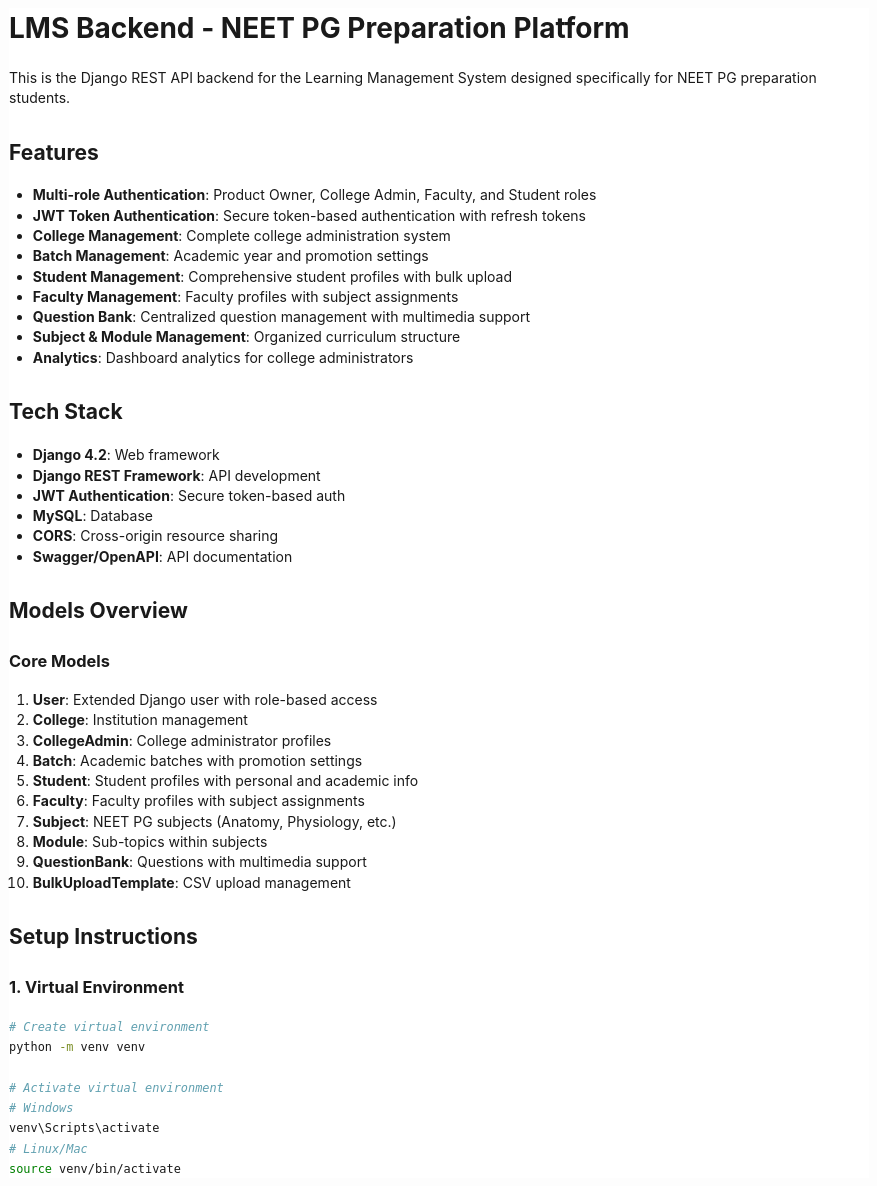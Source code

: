 # LMS Backend - NEET PG Preparation Platform

This is the Django REST API backend for the Learning Management System designed specifically for NEET PG preparation students.

## Features

- **Multi-role Authentication**: Product Owner, College Admin, Faculty, and Student roles
- **JWT Token Authentication**: Secure token-based authentication with refresh tokens
- **College Management**: Complete college administration system
- **Batch Management**: Academic year and promotion settings
- **Student Management**: Comprehensive student profiles with bulk upload
- **Faculty Management**: Faculty profiles with subject assignments
- **Question Bank**: Centralized question management with multimedia support
- **Subject & Module Management**: Organized curriculum structure
- **Analytics**: Dashboard analytics for college administrators

## Tech Stack

- **Django 4.2**: Web framework
- **Django REST Framework**: API development
- **JWT Authentication**: Secure token-based auth
- **MySQL**: Database
- **CORS**: Cross-origin resource sharing
- **Swagger/OpenAPI**: API documentation

## Models Overview

### Core Models

1. **User**: Extended Django user with role-based access
2. **College**: Institution management
3. **CollegeAdmin**: College administrator profiles
4. **Batch**: Academic batches with promotion settings
5. **Student**: Student profiles with personal and academic info
6. **Faculty**: Faculty profiles with subject assignments
7. **Subject**: NEET PG subjects (Anatomy, Physiology, etc.)
8. **Module**: Sub-topics within subjects
9. **QuestionBank**: Questions with multimedia support
10. **BulkUploadTemplate**: CSV upload management

## Setup Instructions

### 1. Virtual Environment

```bash
# Create virtual environment
python -m venv venv

# Activate virtual environment
# Windows
venv\Scripts\activate
# Linux/Mac
source venv/bin/activate
```
